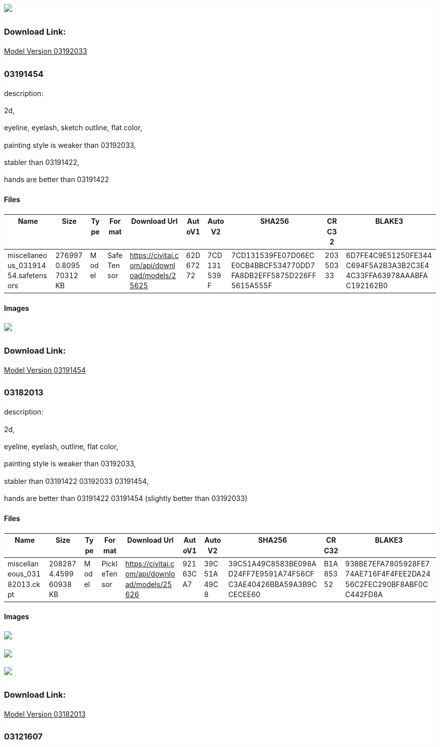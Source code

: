<p><img src="https://image.civitai.com/xG1nkqKTMzGDvpLrqFT7WA/e740d3b2-cd24-4f47-6d5f-36061771d900/width=450/282915.jpeg" /></p>

### Download Link:

[Model Version 03192033](https://civitai.com/api/download/models/25740)

### 03191454

<p>description:</p><p>2d, </p><p>eyeline, eyelash, sketch outline, flat color, </p><p>painting style is weaker than 03192033, </p><p>stabler than 03191422, </p><p>hands are better than 03191422</p>

#### Files

| Name | Size | Type | Format | Download Url | AutoV1 | AutoV2 | SHA256 | CRC32 | BLAKE3 |
| --- | --- | --- | --- | --- | --- | --- | --- | --- | --- |
| miscellaneous_03191454.safetensors | 2769970.809570312 KB | Model | SafeTensor | https://civitai.com/api/download/models/25625 | 62D67272 | 7CD131539F | 7CD131539FE07D06ECE0CB4BBCF534770DD7FA8DB2EFF5875D226FF5615A555F | 20350333 | 6D7FE4C9E51250FE344C694F5A2B3A3B2C3E44C33FFA63978AAABFAC192162B0 |

#### Images

<p><img src="https://image.civitai.com/xG1nkqKTMzGDvpLrqFT7WA/1d820fa0-3f43-4c7c-8864-555bd8513c00/width=450/282916.jpeg" /></p>

### Download Link:

[Model Version 03191454](https://civitai.com/api/download/models/25625)

### 03182013

<p>description:</p><p>2d, </p><p>eyeline, eyelash, outline, flat color, </p><p>painting style is weaker than 03192033, </p><p>stabler than 03191422 03192033 03191454,</p><p>hands are better than 03191422 03191454 (slightly better than 03192033)</p>

#### Files

| Name | Size | Type | Format | Download Url | AutoV1 | AutoV2 | SHA256 | CRC32 | BLAKE3 |
| --- | --- | --- | --- | --- | --- | --- | --- | --- | --- |
| miscellaneous_03182013.ckpt | 2082874.459960938 KB | Model | PickleTensor | https://civitai.com/api/download/models/25626 | 92163CA7 | 39C51A49C8 | 39C51A49C8583BE098AD24FF7E9591A74F56CFC3AE40426BBA59A3B9CCECEE60 | B1A85352 | 938BE7EFA7805928FE774AE716F4F4FEE2DA2456C2FEC290BF8ABF0CC442FD8A |

#### Images

<p><img src="https://image.civitai.com/xG1nkqKTMzGDvpLrqFT7WA/eb9a2be4-813f-4e8e-a683-5429161ba100/width=450/281640.jpeg" /></p>

<p><img src="https://image.civitai.com/xG1nkqKTMzGDvpLrqFT7WA/f3d66256-796e-4fcb-623f-e62c75024100/width=450/281639.jpeg" /></p>

<p><img src="https://image.civitai.com/xG1nkqKTMzGDvpLrqFT7WA/4a791017-dbb1-474f-52f6-04f8aac91800/width=450/281638.jpeg" /></p>

### Download Link:

[Model Version 03182013](https://civitai.com/api/download/models/25626)

### 03121607
